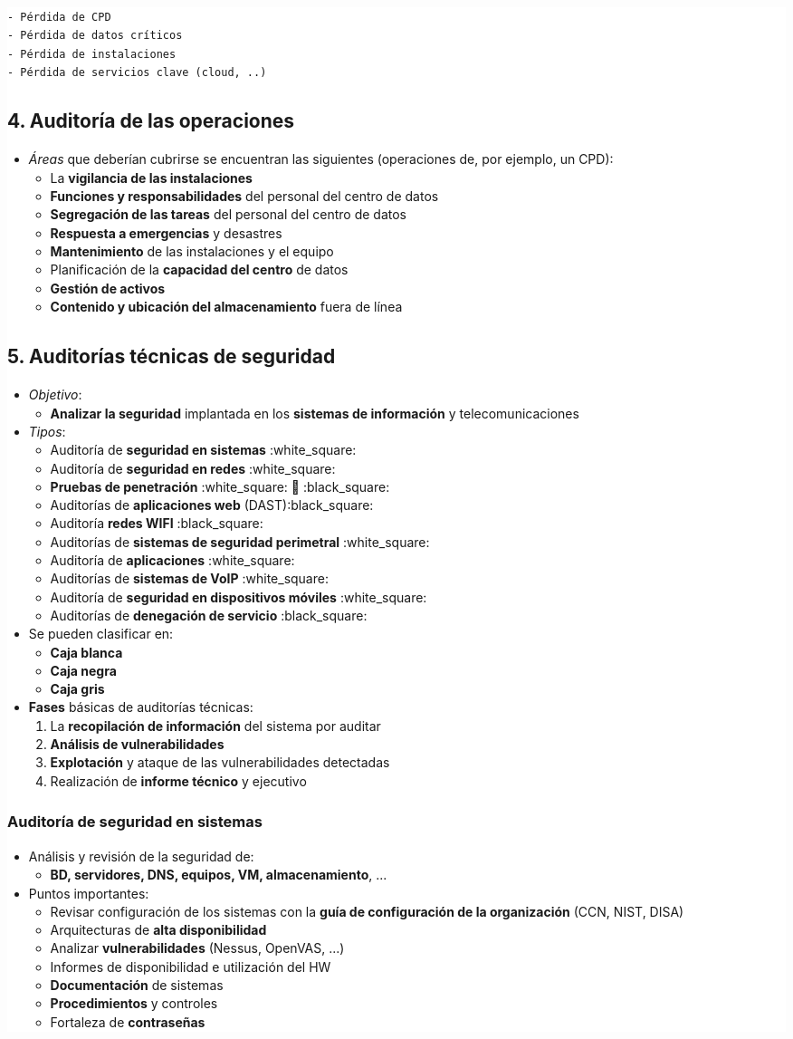     - Pérdida de CPD
    - Pérdida de datos críticos
    - Pérdida de instalaciones
    - Pérdida de servicios clave (cloud, ..)

## 4. Auditoría de las operaciones

- *Áreas* que deberían cubrirse se encuentran las siguientes (operaciones de, por ejemplo, un CPD):
    - La **vigilancia de las instalaciones**
    - **Funciones y responsabilidades** del personal del centro de datos
    - **Segregación de las tareas** del personal del centro de datos
    - **Respuesta a emergencias** y desastres
    - **Mantenimiento** de las instalaciones y el equipo
    - Planificación de la **capacidad del centro** de datos
    - **Gestión de activos**
    - **Contenido y ubicación del almacenamiento** fuera de línea

## 5. Auditorías técnicas de seguridad

- *Objetivo*:
    - **Analizar la seguridad** implantada en los **sistemas de información** y telecomunicaciones
- *Tipos*:
    - Auditoría de **seguridad en sistemas** :white_square:
    - Auditoría de **seguridad en redes** :white_square:
    - **Pruebas de penetración** :white_square: :white_square_button: :black_square:
    - Auditorías de **aplicaciones web** (DAST):black_square:
    - Auditoría **redes WIFI** :black_square:
    - Auditorías de **sistemas de seguridad perimetral** :white_square:
    - Auditoría de **aplicaciones** :white_square:
    - Auditorías de **sistemas de VoIP** :white_square:
    - Auditoría de **seguridad en dispositivos móviles** :white_square:
    - Auditorías de **denegación de servicio** :black_square:
- Se pueden clasificar en:
    - **Caja blanca**
    - **Caja negra**
    - **Caja gris**
- **Fases** básicas de auditorías técnicas:
    1. La **recopilación de información** del sistema por auditar
    2. **Análisis de vulnerabilidades**
    3. **Explotación** y ataque de las vulnerabilidades detectadas
    4. Realización de **informe técnico** y ejecutivo

### Auditoría de seguridad en sistemas

- Análisis y revisión de la seguridad de:
    - **BD, servidores, DNS, equipos, VM, almacenamiento**, ...
- Puntos importantes:
    - Revisar configuración de los sistemas con la **guía de configuración de la organización** (CCN, NIST, DISA)
    - Arquitecturas de **alta disponibilidad**
    - Analizar **vulnerabilidades** (Nessus, OpenVAS, ...)
    - Informes de disponibilidad e utilización del HW
    - **Documentación** de sistemas
    - **Procedimientos** y controles
    - Fortaleza de **contraseñas**
